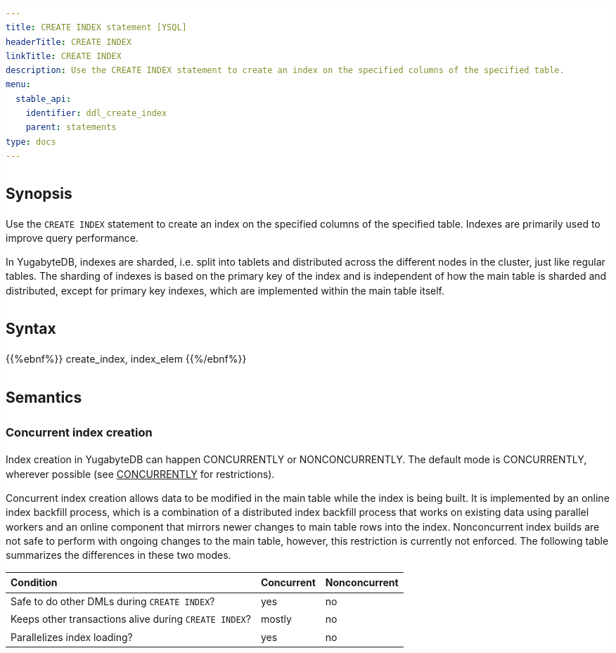```yaml
---
title: CREATE INDEX statement [YSQL]
headerTitle: CREATE INDEX
linkTitle: CREATE INDEX
description: Use the CREATE INDEX statement to create an index on the specified columns of the specified table.
menu:
  stable_api:
    identifier: ddl_create_index
    parent: statements
type: docs
---
```


## Synopsis

Use the `CREATE INDEX` statement to create an index on the specified columns of the specified table. Indexes are primarily used to improve query performance.

In YugabyteDB, indexes are sharded, i.e. split into tablets and distributed across the different nodes in the cluster, just like regular tables. The sharding of indexes is based on the primary key of the index and is independent of how the main table is sharded and distributed, except for primary key indexes, which are implemented within the main table itself.

## Syntax

{{%ebnf%}}
  create_index,
  index_elem
{{%/ebnf%}}

## Semantics

### Concurrent index creation 

Index creation in YugabyteDB can happen CONCURRENTLY or NONCONCURRENTLY. The default mode is CONCURRENTLY, wherever possible (see [CONCURRENTLY](#concurrently) for restrictions). 

Concurrent index creation allows data to be modified in the main table while the index is being built. It is implemented by an online index backfill process, which is a combination of a distributed index backfill process that works on existing data using parallel workers and an online component that mirrors newer changes to main table rows into the index. Nonconcurrent index builds are not safe to perform with ongoing changes to the main table, however, this restriction is currently not enforced. The following table summarizes the differences in these two modes.

| Condition | Concurrent | Nonconcurrent |
| :-------- | :----- | :--------- |
| Safe to do other DMLs during `CREATE INDEX`? | yes | no |
| Keeps other transactions alive during `CREATE INDEX`? | mostly | no |
| Parallelizes index loading? | yes | no |


[backfill-master-failover-issue]: https://github.com/yugabyte/yugabyte-db/issues/6218
[rf]: ../../../../../architecture/docdb-replication/replication/#replication-factor
[tablet-splitting]: ../../../../../architecture/docdb-sharding/tablet-splitting
[yb-master]: ../../../../../reference/configuration/yb-master/
[yb-tserver]: ../../../../../reference/configuration/yb-tserver/